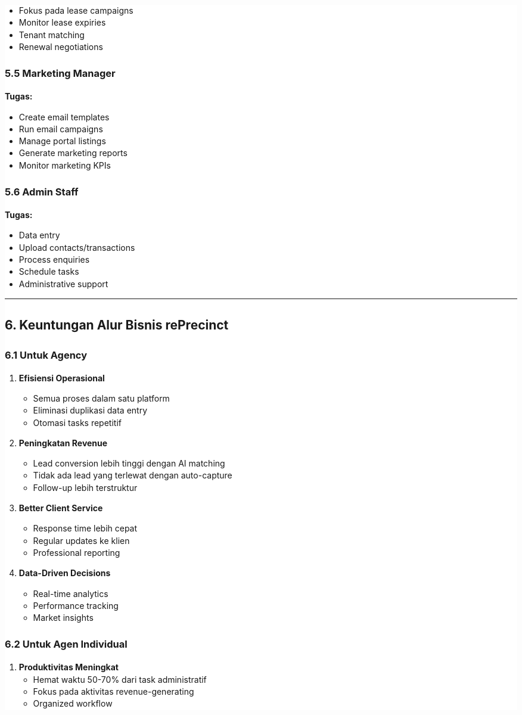 - Fokus pada lease campaigns
- Monitor lease expiries
- Tenant matching
- Renewal negotiations

### 5.5 Marketing Manager

**Tugas:**

- Create email templates
- Run email campaigns
- Manage portal listings
- Generate marketing reports
- Monitor marketing KPIs

### 5.6 Admin Staff

**Tugas:**

- Data entry
- Upload contacts/transactions
- Process enquiries
- Schedule tasks
- Administrative support

---

## 6. Keuntungan Alur Bisnis rePrecinct

### 6.1 Untuk Agency

1. **Efisiensi Operasional**
   - Semua proses dalam satu platform
   - Eliminasi duplikasi data entry
   - Otomasi tasks repetitif

2. **Peningkatan Revenue**
   - Lead conversion lebih tinggi dengan AI matching
   - Tidak ada lead yang terlewat dengan auto-capture
   - Follow-up lebih terstruktur

3. **Better Client Service**
   - Response time lebih cepat
   - Regular updates ke klien
   - Professional reporting

4. **Data-Driven Decisions**
   - Real-time analytics
   - Performance tracking
   - Market insights

### 6.2 Untuk Agen Individual

1. **Produktivitas Meningkat**
   - Hemat waktu 50-70% dari task administratif
   - Fokus pada aktivitas revenue-generating
   - Organized workflow
